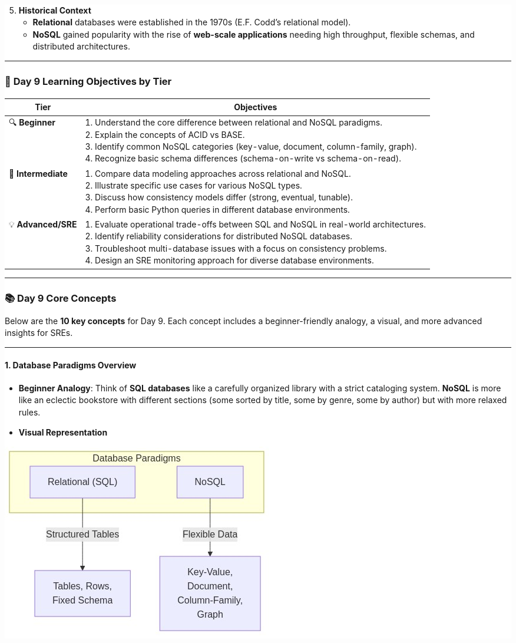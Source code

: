 5. **Historical Context**  
   - **Relational** databases were established in the 1970s (E.F. Codd’s relational model).  
   - **NoSQL** gained popularity with the rise of **web-scale applications** needing high throughput, flexible schemas, and distributed architectures.

---

### 🎯 **Day 9 Learning Objectives by Tier**

| Tier            | Objectives                                                                                                                     |
|-----------------|--------------------------------------------------------------------------------------------------------------------------------|
| 🔍 **Beginner** | 1. Understand the core difference between relational and NoSQL paradigms. <br/> 2. Explain the concepts of ACID vs BASE. <br/> 3. Identify common NoSQL categories (key-value, document, column-family, graph). <br/> 4. Recognize basic schema differences (schema-on-write vs schema-on-read). |
| 🧩 **Intermediate** | 1. Compare data modeling approaches across relational and NoSQL. <br/> 2. Illustrate specific use cases for various NoSQL types. <br/> 3. Discuss how consistency models differ (strong, eventual, tunable). <br/> 4. Perform basic Python queries in different database environments.        |
| 💡 **Advanced/SRE** | 1. Evaluate operational trade-offs between SQL and NoSQL in real-world architectures. <br/> 2. Identify reliability considerations for distributed NoSQL databases. <br/> 3. Troubleshoot multi-database issues with a focus on consistency problems. <br/> 4. Design an SRE monitoring approach for diverse database environments. |

---

### 📚 **Day 9 Core Concepts**

Below are the **10 key concepts** for Day 9. Each concept includes a beginner-friendly analogy, a visual, and more advanced insights for SREs.

---

#### 1. **Database Paradigms Overview**

- **Beginner Analogy**: Think of **SQL databases** like a carefully organized library with a strict cataloging system. **NoSQL** is more like an eclectic bookstore with different sections (some sorted by title, some by genre, some by author) but with more relaxed rules.
  
- **Visual Representation**  
  

![Mermaid Diagram: flowchart](images/diagram-2-3f364f93.png)

